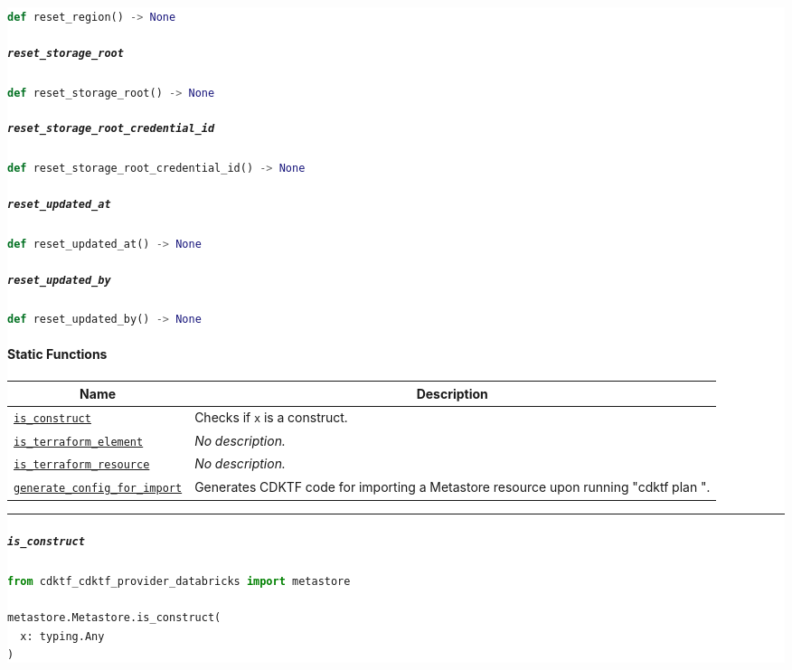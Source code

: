 ```python
def reset_region() -> None
```

##### `reset_storage_root` <a name="reset_storage_root" id="@cdktf/provider-databricks.metastore.Metastore.resetStorageRoot"></a>

```python
def reset_storage_root() -> None
```

##### `reset_storage_root_credential_id` <a name="reset_storage_root_credential_id" id="@cdktf/provider-databricks.metastore.Metastore.resetStorageRootCredentialId"></a>

```python
def reset_storage_root_credential_id() -> None
```

##### `reset_updated_at` <a name="reset_updated_at" id="@cdktf/provider-databricks.metastore.Metastore.resetUpdatedAt"></a>

```python
def reset_updated_at() -> None
```

##### `reset_updated_by` <a name="reset_updated_by" id="@cdktf/provider-databricks.metastore.Metastore.resetUpdatedBy"></a>

```python
def reset_updated_by() -> None
```

#### Static Functions <a name="Static Functions" id="Static Functions"></a>

| **Name** | **Description** |
| --- | --- |
| <code><a href="#@cdktf/provider-databricks.metastore.Metastore.isConstruct">is_construct</a></code> | Checks if `x` is a construct. |
| <code><a href="#@cdktf/provider-databricks.metastore.Metastore.isTerraformElement">is_terraform_element</a></code> | *No description.* |
| <code><a href="#@cdktf/provider-databricks.metastore.Metastore.isTerraformResource">is_terraform_resource</a></code> | *No description.* |
| <code><a href="#@cdktf/provider-databricks.metastore.Metastore.generateConfigForImport">generate_config_for_import</a></code> | Generates CDKTF code for importing a Metastore resource upon running "cdktf plan <stack-name>". |

---

##### `is_construct` <a name="is_construct" id="@cdktf/provider-databricks.metastore.Metastore.isConstruct"></a>

```python
from cdktf_cdktf_provider_databricks import metastore

metastore.Metastore.is_construct(
  x: typing.Any
)
```

